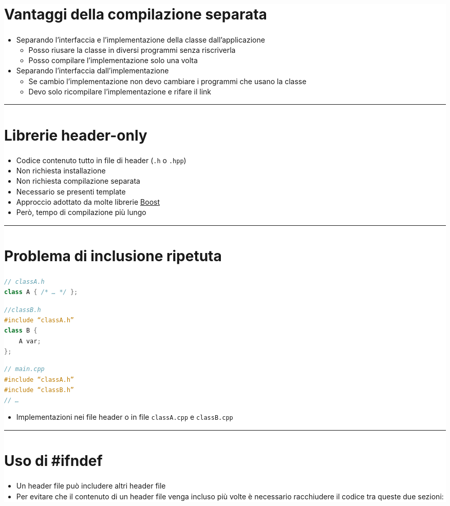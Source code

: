 
# Vantaggi della compilazione separata

- Separando l’interfaccia e l’implementazione della classe dall’applicazione
    - Posso riusare la classe in diversi programmi senza riscriverla
    - Posso compilare l’implementazione solo una volta
- Separando l’interfaccia dall’implementazione
    - Se cambio l’implementazione non devo cambiare i programmi che usano la classe
    - Devo solo ricompilare l’implementazione e rifare il link

---

# Librerie header-only

- Codice contenuto tutto in file di header (`.h` o `.hpp`)
- Non richiesta installazione
- Non richiesta compilazione separata
- Necessario se presenti template
- Approccio adottato da molte librerie [Boost](https://www.boost.org/)
- Però, tempo di compilazione più lungo

---

# Problema di inclusione ripetuta

``` cpp
// classA.h
class A { /* … */ };
```

``` cpp
//classB.h
#include “classA.h”
class B {
    A var;
};
```

``` cpp
// main.cpp
#include “classA.h”
#include “classB.h”
// …
```

- Implementazioni nei file header o in file `classA.cpp` e `classB.cpp`

---

# Uso di #ifndef

- Un header file può includere altri header file
- Per evitare che il contenuto di un header file venga incluso più volte è necessario racchiudere il codice tra queste due sezioni:
